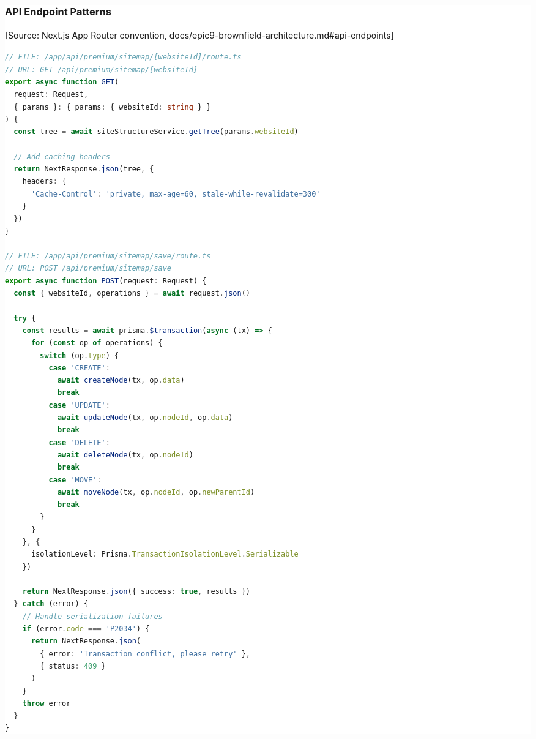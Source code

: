 ### API Endpoint Patterns
[Source: Next.js App Router convention, docs/epic9-brownfield-architecture.md#api-endpoints]

```typescript
// FILE: /app/api/premium/sitemap/[websiteId]/route.ts
// URL: GET /api/premium/sitemap/[websiteId]
export async function GET(
  request: Request,
  { params }: { params: { websiteId: string } }
) {
  const tree = await siteStructureService.getTree(params.websiteId)
  
  // Add caching headers
  return NextResponse.json(tree, {
    headers: {
      'Cache-Control': 'private, max-age=60, stale-while-revalidate=300'
    }
  })
}

// FILE: /app/api/premium/sitemap/save/route.ts
// URL: POST /api/premium/sitemap/save
export async function POST(request: Request) {
  const { websiteId, operations } = await request.json()
  
  try {
    const results = await prisma.$transaction(async (tx) => {
      for (const op of operations) {
        switch (op.type) {
          case 'CREATE':
            await createNode(tx, op.data)
            break
          case 'UPDATE':
            await updateNode(tx, op.nodeId, op.data)
            break
          case 'DELETE':
            await deleteNode(tx, op.nodeId)
            break
          case 'MOVE':
            await moveNode(tx, op.nodeId, op.newParentId)
            break
        }
      }
    }, {
      isolationLevel: Prisma.TransactionIsolationLevel.Serializable
    })
    
    return NextResponse.json({ success: true, results })
  } catch (error) {
    // Handle serialization failures
    if (error.code === 'P2034') {
      return NextResponse.json(
        { error: 'Transaction conflict, please retry' },
        { status: 409 }
      )
    }
    throw error
  }
}
```
